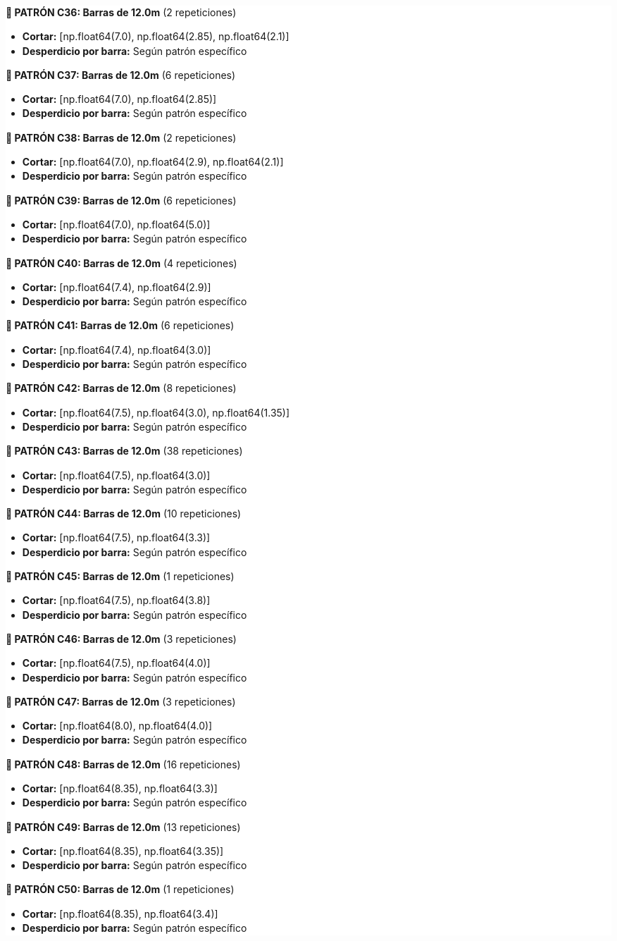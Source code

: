 **🔸 PATRÓN C36: Barras de 12.0m** (2 repeticiones)
- **Cortar:** [np.float64(7.0), np.float64(2.85), np.float64(2.1)]
- **Desperdicio por barra:** Según patrón específico

**🔸 PATRÓN C37: Barras de 12.0m** (6 repeticiones)
- **Cortar:** [np.float64(7.0), np.float64(2.85)]
- **Desperdicio por barra:** Según patrón específico

**🔸 PATRÓN C38: Barras de 12.0m** (2 repeticiones)
- **Cortar:** [np.float64(7.0), np.float64(2.9), np.float64(2.1)]
- **Desperdicio por barra:** Según patrón específico

**🔸 PATRÓN C39: Barras de 12.0m** (6 repeticiones)
- **Cortar:** [np.float64(7.0), np.float64(5.0)]
- **Desperdicio por barra:** Según patrón específico

**🔸 PATRÓN C40: Barras de 12.0m** (4 repeticiones)
- **Cortar:** [np.float64(7.4), np.float64(2.9)]
- **Desperdicio por barra:** Según patrón específico

**🔸 PATRÓN C41: Barras de 12.0m** (6 repeticiones)
- **Cortar:** [np.float64(7.4), np.float64(3.0)]
- **Desperdicio por barra:** Según patrón específico

**🔸 PATRÓN C42: Barras de 12.0m** (8 repeticiones)
- **Cortar:** [np.float64(7.5), np.float64(3.0), np.float64(1.35)]
- **Desperdicio por barra:** Según patrón específico

**🔸 PATRÓN C43: Barras de 12.0m** (38 repeticiones)
- **Cortar:** [np.float64(7.5), np.float64(3.0)]
- **Desperdicio por barra:** Según patrón específico

**🔸 PATRÓN C44: Barras de 12.0m** (10 repeticiones)
- **Cortar:** [np.float64(7.5), np.float64(3.3)]
- **Desperdicio por barra:** Según patrón específico

**🔸 PATRÓN C45: Barras de 12.0m** (1 repeticiones)
- **Cortar:** [np.float64(7.5), np.float64(3.8)]
- **Desperdicio por barra:** Según patrón específico

**🔸 PATRÓN C46: Barras de 12.0m** (3 repeticiones)
- **Cortar:** [np.float64(7.5), np.float64(4.0)]
- **Desperdicio por barra:** Según patrón específico

**🔸 PATRÓN C47: Barras de 12.0m** (3 repeticiones)
- **Cortar:** [np.float64(8.0), np.float64(4.0)]
- **Desperdicio por barra:** Según patrón específico

**🔸 PATRÓN C48: Barras de 12.0m** (16 repeticiones)
- **Cortar:** [np.float64(8.35), np.float64(3.3)]
- **Desperdicio por barra:** Según patrón específico

**🔸 PATRÓN C49: Barras de 12.0m** (13 repeticiones)
- **Cortar:** [np.float64(8.35), np.float64(3.35)]
- **Desperdicio por barra:** Según patrón específico

**🔸 PATRÓN C50: Barras de 12.0m** (1 repeticiones)
- **Cortar:** [np.float64(8.35), np.float64(3.4)]
- **Desperdicio por barra:** Según patrón específico

